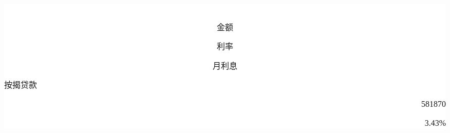 <tbody>
<tr style=";height:19px">
<td height="19" nowrap="" style="border-color: windowtext; border-width: 1px; padding: 0px 7px; word-break: break-all;" width="21">
<br/>
</td>
<td height="19" nowrap="" style="border-top-color: windowtext; border-right-color: windowtext; border-bottom-color: windowtext; border-top-width: 1px; border-right-width: 1px; border-bottom-width: 1px; border-left-style: none; padding: 0px 7px; word-break: break-all; background: yellow;" width="31">
<p style="text-align:center">
<span style="font-size:16px;font-family:宋体">
              金额
             </span>
</p>
</td>
<td height="19" nowrap="" style="border-top-color: windowtext; border-right-color: windowtext; border-bottom-color: windowtext; border-top-width: 1px; border-right-width: 1px; border-bottom-width: 1px; border-left-style: none; padding: 0px 7px; background: yellow;" width="21">
<p style="text-align:center">
<span style="font-size:16px;font-family:宋体">
              利率
             </span>
</p>
</td>
<td height="19" nowrap="" style="border-top-color: windowtext; border-right-color: windowtext; border-bottom-color: windowtext; border-top-width: 1px; border-right-width: 1px; border-bottom-width: 1px; border-left-style: none; padding: 0px 7px; background: yellow;" width="25">
<p style="text-align:center">
<span style="font-size:16px;font-family:宋体">
              月利息
             </span>
</p>
</td>
</tr>
<tr style=";height:19px">
<td height="19" nowrap="" style="border-right-color: windowtext; border-bottom-color: windowtext; border-left-color: windowtext; border-right-width: 1px; border-bottom-width: 1px; border-left-width: 1px; border-top-style: none; padding: 0px 7px;" width="21">
<p>
<span style="font-size:16px;font-family:宋体">
              按揭贷款
             </span>
</p>
</td>
<td height="19" nowrap="" style="border-top-style: none; border-left-style: none; border-bottom-color: windowtext; border-bottom-width: 1px; border-right-color: windowtext; border-right-width: 1px; padding: 0px 7px;" width="31">
<p style="text-align:right">
<span style="font-size:16px;font-family:宋体">
              581870
             </span>
</p>
</td>
<td height="19" nowrap="" style="border-top-style: none; border-left-style: none; border-bottom-color: windowtext; border-bottom-width: 1px; border-right-color: windowtext; border-right-width: 1px; padding: 0px 7px;" width="21">
<p style="text-align:right">
<span style="font-size:16px;font-family:宋体">
              3.43%
             </span>
</p>
</td>